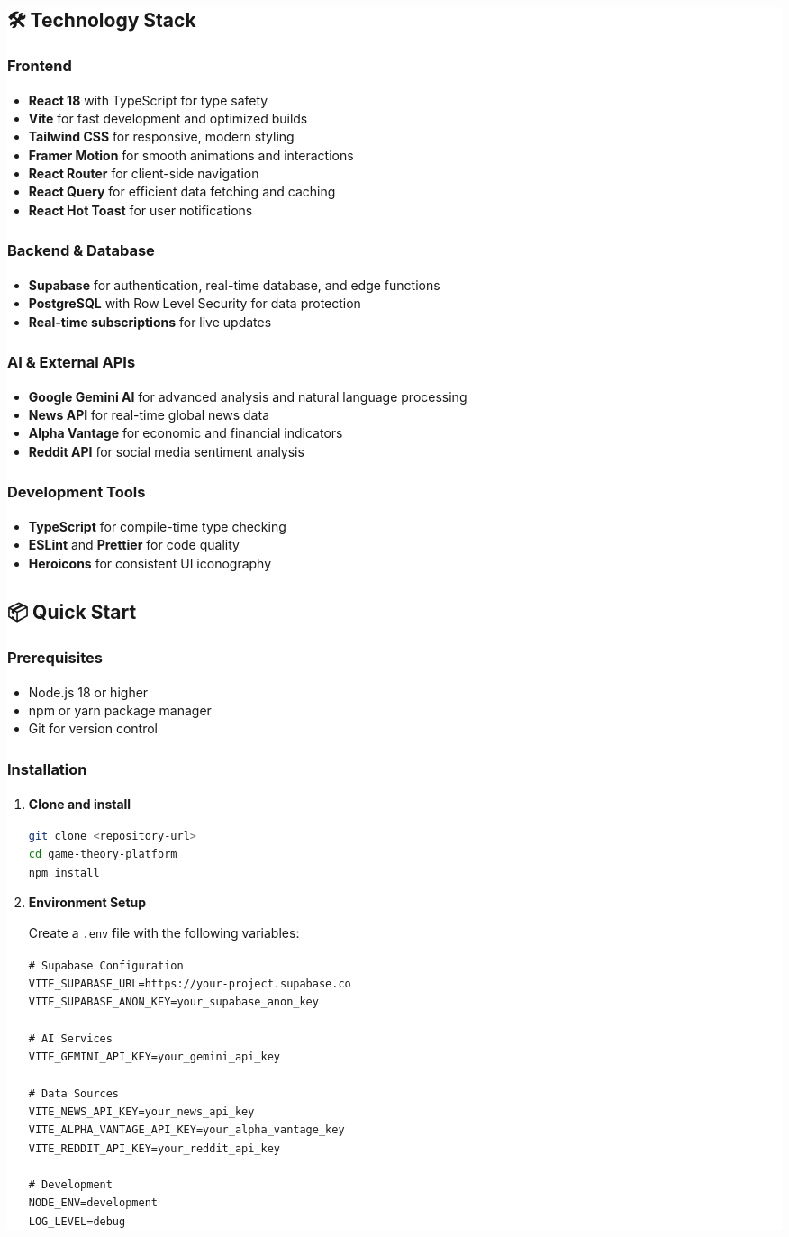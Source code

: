 ## 🛠 Technology Stack

### Frontend
- **React 18** with TypeScript for type safety
- **Vite** for fast development and optimized builds
- **Tailwind CSS** for responsive, modern styling
- **Framer Motion** for smooth animations and interactions
- **React Router** for client-side navigation
- **React Query** for efficient data fetching and caching
- **React Hot Toast** for user notifications

### Backend & Database
- **Supabase** for authentication, real-time database, and edge functions
- **PostgreSQL** with Row Level Security for data protection
- **Real-time subscriptions** for live updates

### AI & External APIs
- **Google Gemini AI** for advanced analysis and natural language processing
- **News API** for real-time global news data
- **Alpha Vantage** for economic and financial indicators
- **Reddit API** for social media sentiment analysis

### Development Tools
- **TypeScript** for compile-time type checking
- **ESLint** and **Prettier** for code quality
- **Heroicons** for consistent UI iconography

## 📦 Quick Start

### Prerequisites
- Node.js 18 or higher
- npm or yarn package manager
- Git for version control

### Installation

1. **Clone and install**
   ```bash
   git clone <repository-url>
   cd game-theory-platform
   npm install
   ```

2. **Environment Setup**
   
   Create a `.env` file with the following variables:
   ```env
   # Supabase Configuration
   VITE_SUPABASE_URL=https://your-project.supabase.co
   VITE_SUPABASE_ANON_KEY=your_supabase_anon_key

   # AI Services
   VITE_GEMINI_API_KEY=your_gemini_api_key

   # Data Sources
   VITE_NEWS_API_KEY=your_news_api_key
   VITE_ALPHA_VANTAGE_API_KEY=your_alpha_vantage_key
   VITE_REDDIT_API_KEY=your_reddit_api_key

   # Development
   NODE_ENV=development
   LOG_LEVEL=debug
   ```